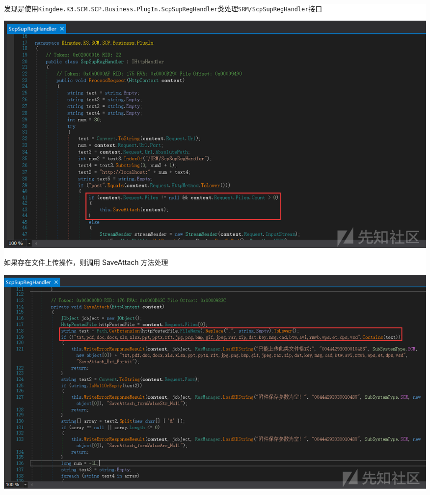 发现是使用`Kingdee.K3.SCM.SCP.Business.PlugIn.ScpSupRegHandler`类处理`SRM/ScpSupRegHandler`接口

[![](assets/1707953861-e4fa67e4a213a66f7f07fc4e4245c2ec.png)](https://xzfile.aliyuncs.com/media/upload/picture/20240206123916-af440a9e-c4a9-1.png)

如果存在文件上传操作，则调用 SaveAttach 方法处理

[![](assets/1707953861-f5b68de92acc96834e859d3b0412763e.png)](https://xzfile.aliyuncs.com/media/upload/picture/20240206123926-b516d078-c4a9-1.png)
